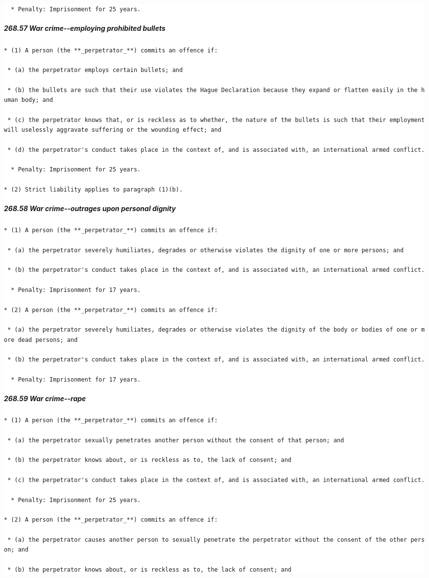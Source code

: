       * Penalty: Imprisonment for 25 years.

##### 268.57  War crime--employing prohibited bullets

    * (1) A person (the **_perpetrator_**) commits an offence if:

     * (a) the perpetrator employs certain bullets; and

     * (b) the bullets are such that their use violates the Hague Declaration because they expand or flatten easily in the human body; and

     * (c) the perpetrator knows that, or is reckless as to whether, the nature of the bullets is such that their employment will uselessly aggravate suffering or the wounding effect; and

     * (d) the perpetrator's conduct takes place in the context of, and is associated with, an international armed conflict.

      * Penalty: Imprisonment for 25 years.

    * (2) Strict liability applies to paragraph (1)(b).

##### 268.58  War crime--outrages upon personal dignity

    * (1) A person (the **_perpetrator_**) commits an offence if:

     * (a) the perpetrator severely humiliates, degrades or otherwise violates the dignity of one or more persons; and

     * (b) the perpetrator's conduct takes place in the context of, and is associated with, an international armed conflict.

      * Penalty: Imprisonment for 17 years.

    * (2) A person (the **_perpetrator_**) commits an offence if:

     * (a) the perpetrator severely humiliates, degrades or otherwise violates the dignity of the body or bodies of one or more dead persons; and

     * (b) the perpetrator's conduct takes place in the context of, and is associated with, an international armed conflict.

      * Penalty: Imprisonment for 17 years.

##### 268.59  War crime--rape

    * (1) A person (the **_perpetrator_**) commits an offence if:

     * (a) the perpetrator sexually penetrates another person without the consent of that person; and

     * (b) the perpetrator knows about, or is reckless as to, the lack of consent; and

     * (c) the perpetrator's conduct takes place in the context of, and is associated with, an international armed conflict.

      * Penalty: Imprisonment for 25 years.

    * (2) A person (the **_perpetrator_**) commits an offence if:

     * (a) the perpetrator causes another person to sexually penetrate the perpetrator without the consent of the other person; and

     * (b) the perpetrator knows about, or is reckless as to, the lack of consent; and
